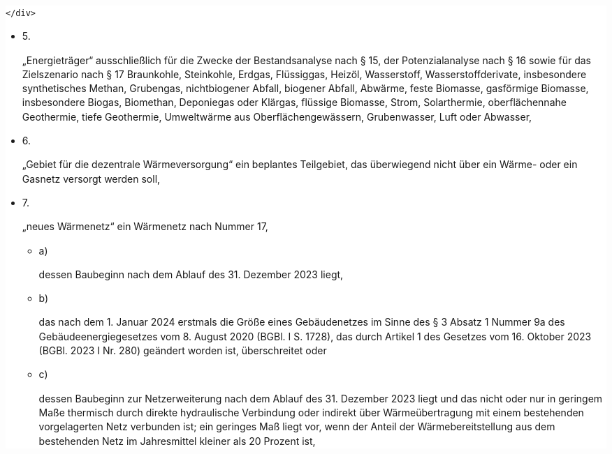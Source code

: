    </div>

  - 5\.
    
    <div>
    
    „Energieträger“ ausschließlich für die Zwecke der Bestandsanalyse
    nach § 15, der Potenzialanalyse nach § 16 sowie für das Zielszenario
    nach § 17 Braunkohle, Steinkohle, Erdgas, Flüssiggas, Heizöl,
    Wasserstoff, Wasserstoffderivate, insbesondere synthetisches Methan,
    Grubengas, nichtbiogener Abfall, biogener Abfall, Abwärme, feste
    Biomasse, gasförmige Biomasse, insbesondere Biogas, Biomethan,
    Deponiegas oder Klärgas, flüssige Biomasse, Strom, Solarthermie,
    oberflächennahe Geothermie, tiefe Geothermie, Umweltwärme aus
    Oberflächengewässern, Grubenwasser, Luft oder Abwasser,
    
    </div>

  - 6\.
    
    <div>
    
    „Gebiet für die dezentrale Wärmeversorgung“ ein beplantes
    Teilgebiet, das überwiegend nicht über ein Wärme- oder ein Gasnetz
    versorgt werden soll,
    
    </div>

  - 7\.
    
    <div>
    
    „neues Wärmenetz“ ein Wärmenetz nach Nummer 17,
    
      - a)
        
        <div>
        
        dessen Baubeginn nach dem Ablauf des 31. Dezember 2023 liegt,
        
        </div>
    
      - b)
        
        <div>
        
        das nach dem 1. Januar 2024 erstmals die Größe eines
        Gebäudenetzes im Sinne des § 3 Absatz 1 Nummer 9a des
        Gebäudeenergiegesetzes vom 8. August 2020 (BGBl. I S. 1728),
        das durch Artikel 1 des Gesetzes vom 16. Oktober 2023 (BGBl.
        2023 I Nr. 280) geändert worden ist, überschreitet oder
        
        </div>
    
      - c)
        
        <div>
        
        dessen Baubeginn zur Netzerweiterung nach dem Ablauf des 31.
        Dezember 2023 liegt und das nicht oder nur in geringem Maße
        thermisch durch direkte hydraulische Verbindung oder indirekt
        über Wärmeübertragung mit einem bestehenden vorgelagerten Netz
        verbunden ist; ein geringes Maß liegt vor, wenn der Anteil der
        Wärmebereitstellung aus dem bestehenden Netz im Jahresmittel
        kleiner als 20 Prozent ist,
        